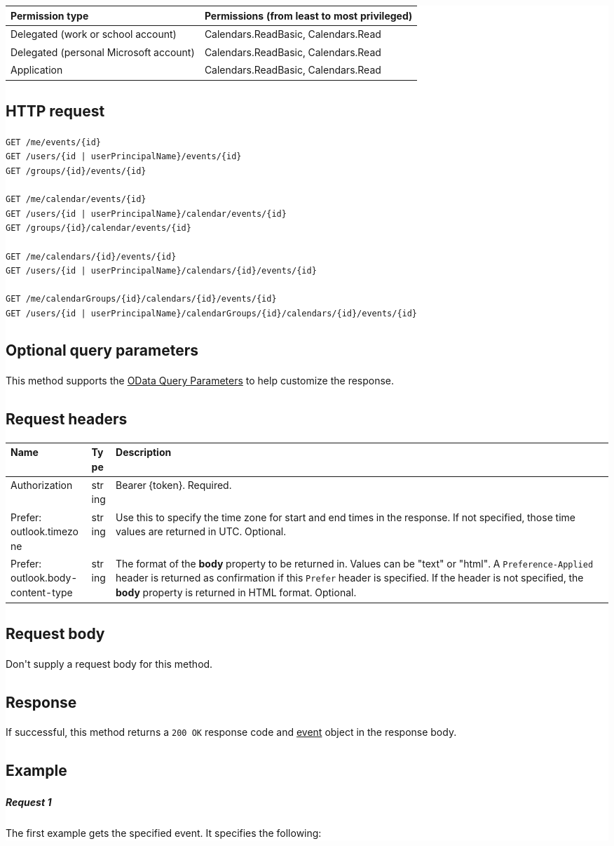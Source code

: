 |Permission type      | Permissions (from least to most privileged)              |
|:--------------------|:---------------------------------------------------------|
|Delegated (work or school account) | Calendars.ReadBasic, Calendars.Read        |
|Delegated (personal Microsoft account) | Calendars.ReadBasic, Calendars.Read    |
|Application | Calendars.ReadBasic, Calendars.Read                               |

## HTTP request

```http
GET /me/events/{id}
GET /users/{id | userPrincipalName}/events/{id}
GET /groups/{id}/events/{id}

GET /me/calendar/events/{id}
GET /users/{id | userPrincipalName}/calendar/events/{id}
GET /groups/{id}/calendar/events/{id}

GET /me/calendars/{id}/events/{id}
GET /users/{id | userPrincipalName}/calendars/{id}/events/{id}

GET /me/calendarGroups/{id}/calendars/{id}/events/{id}
GET /users/{id | userPrincipalName}/calendarGroups/{id}/calendars/{id}/events/{id}
```
## Optional query parameters
This method supports the [OData Query Parameters](/graph/query-parameters) to help customize the response.
## Request headers
| Name       | Type | Description |
|:---------------|:--------|:--------|
| Authorization  | string | Bearer {token}. Required.  |
| Prefer: outlook.timezone  | string | Use this to specify the time zone for start and end times in the response. If not specified, those time values are returned in UTC. Optional. |
| Prefer: outlook.body-content-type | string | The format of the **body** property to be returned in. Values can be "text" or "html". A `Preference-Applied` header is returned as confirmation if this `Prefer` header is specified. If the header is not specified, the **body** property is returned in HTML format. Optional. |

## Request body
Don't supply a request body for this method.

## Response

If successful, this method returns a `200 OK` response code and [event](../resources/event.md) object in the response body.
## Example
##### Request 1
The first example gets the specified event. It specifies the following:
